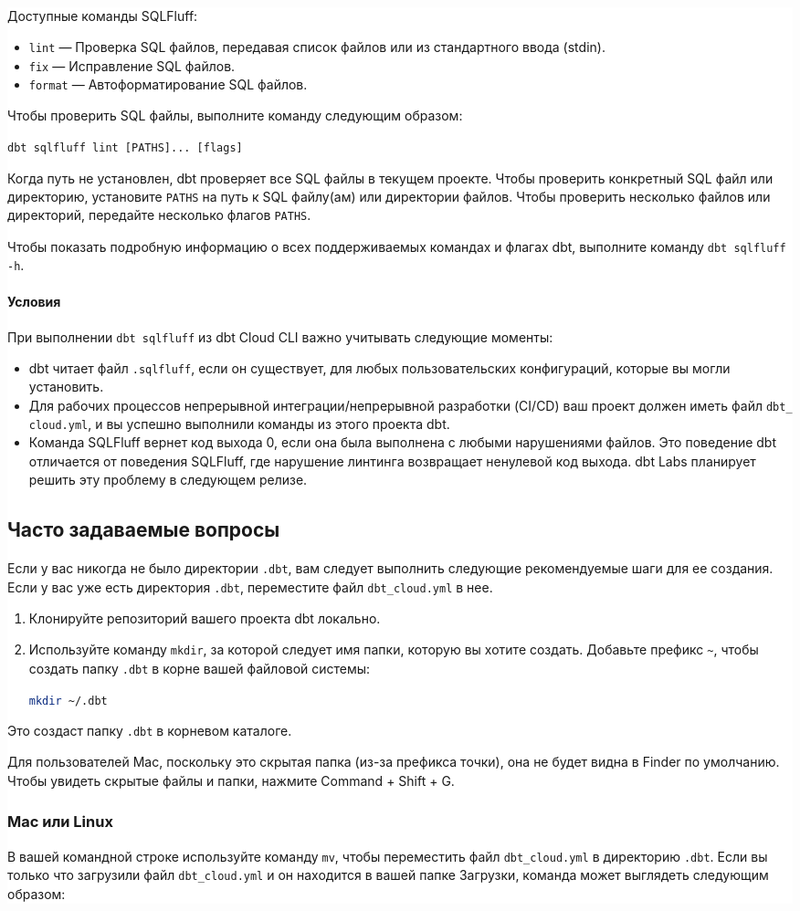 Доступные команды SQLFluff:

- `lint` &mdash; Проверка SQL файлов, передавая список файлов или из стандартного ввода (stdin).
- `fix` &mdash; Исправление SQL файлов.
- `format` &mdash; Автоформатирование SQL файлов.


Чтобы проверить SQL файлы, выполните команду следующим образом:  

```shell
dbt sqlfluff lint [PATHS]... [flags]
```

Когда путь не установлен, dbt проверяет все SQL файлы в текущем проекте. Чтобы проверить конкретный SQL файл или директорию, установите `PATHS` на путь к SQL файлу(ам) или директории файлов. Чтобы проверить несколько файлов или директорий, передайте несколько флагов `PATHS`.  

Чтобы показать подробную информацию о всех поддерживаемых командах и флагах dbt, выполните команду `dbt sqlfluff -h`. 

#### Условия

При выполнении `dbt sqlfluff` из dbt Cloud CLI важно учитывать следующие моменты:

- dbt читает файл `.sqlfluff`, если он существует, для любых пользовательских конфигураций, которые вы могли установить.
- Для рабочих процессов непрерывной интеграции/непрерывной разработки (CI/CD) ваш проект должен иметь файл `dbt_cloud.yml`, и вы успешно выполнили команды из этого проекта dbt.
- Команда SQLFluff вернет код выхода 0, если она была выполнена с любыми нарушениями файлов. Это поведение dbt отличается от поведения SQLFluff, где нарушение линтинга возвращает ненулевой код выхода. dbt Labs планирует решить эту проблему в следующем релизе.

## Часто задаваемые вопросы
<Expandable alt_header="Как создать директорию .dbt и переместить ваш файл">

Если у вас никогда не было директории `.dbt`, вам следует выполнить следующие рекомендуемые шаги для ее создания. Если у вас уже есть директория `.dbt`, переместите файл `dbt_cloud.yml` в нее.

<Tabs>
<TabItem value="Создать директорию .dbt">

  1. Клонируйте репозиторий вашего проекта dbt локально.
  2. Используйте команду `mkdir`, за которой следует имя папки, которую вы хотите создать. Добавьте префикс `~`, чтобы создать папку `.dbt` в корне вашей файловой системы:

     ```bash
     mkdir ~/.dbt
     ```

Это создаст папку `.dbt` в корневом каталоге.

Для пользователей Mac, поскольку это скрытая папка (из-за префикса точки), она не будет видна в Finder по умолчанию. Чтобы увидеть скрытые файлы и папки, нажмите Command + Shift + G.

</TabItem>

<TabItem value="Переместить файл dbt_cloud.yml">

### Mac или Linux
В вашей командной строке используйте команду `mv`, чтобы переместить файл `dbt_cloud.yml` в директорию `.dbt`. Если вы только что загрузили файл `dbt_cloud.yml` и он находится в вашей папке Загрузки, команда может выглядеть следующим образом:
